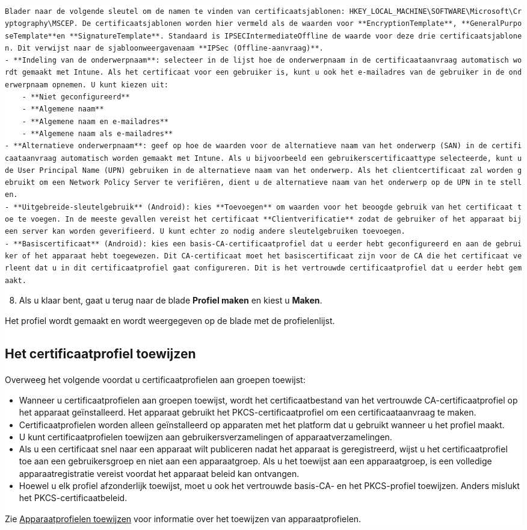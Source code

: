     Blader naar de volgende sleutel om de namen te vinden van certificaatsjablonen: HKEY_LOCAL_MACHINE\SOFTWARE\Microsoft\Cryptography\MSCEP. De certificaatsjablonen worden hier vermeld als de waarden voor **EncryptionTemplate**, **GeneralPurposeTemplate**en **SignatureTemplate**. Standaard is IPSECIntermediateOffline de waarde voor deze drie certificaatsjablonen. Dit verwijst naar de sjabloonweergavenaam **IPSec (Offline-aanvraag)**. 
    - **Indeling van de onderwerpnaam**: selecteer in de lijst hoe de onderwerpnaam in de certificaataanvraag automatisch wordt gemaakt met Intune. Als het certificaat voor een gebruiker is, kunt u ook het e-mailadres van de gebruiker in de onderwerpnaam opnemen. U kunt kiezen uit:
        - **Niet geconfigureerd**
        - **Algemene naam**
        - **Algemene naam en e-mailadres**
        - **Algemene naam als e-mailadres**
    - **Alternatieve onderwerpnaam**: geef op hoe de waarden voor de alternatieve naam van het onderwerp (SAN) in de certificaataanvraag automatisch worden gemaakt met Intune. Als u bijvoorbeeld een gebruikerscertificaattype selecteerde, kunt u de User Principal Name (UPN) gebruiken in de alternatieve naam van het onderwerp. Als het clientcertificaat zal worden gebruikt om een Network Policy Server te verifiëren, dient u de alternatieve naam van het onderwerp op de UPN in te stellen.
    - **Uitgebreide-sleutelgebruik** (Android): kies **Toevoegen** om waarden voor het beoogde gebruik van het certificaat toe te voegen. In de meeste gevallen vereist het certificaat **Clientverificatie** zodat de gebruiker of het apparaat bij een server kan worden geverifieerd. U kunt echter zo nodig andere sleutelgebruiken toevoegen. 
    - **Basiscertificaat** (Android): kies een basis-CA-certificaatprofiel dat u eerder hebt geconfigureerd en aan de gebruiker of het apparaat hebt toegewezen. Dit CA-certificaat moet het basiscertificaat zijn voor de CA die het certificaat verleent dat u in dit certificaatprofiel gaat configureren. Dit is het vertrouwde certificaatprofiel dat u eerder hebt gemaakt.
8. Als u klaar bent, gaat u terug naar de blade **Profiel maken** en kiest u **Maken**.

Het profiel wordt gemaakt en wordt weergegeven op de blade met de profielenlijst.

## <a name="how-to-assign-the-certificate-profile"></a>Het certificaatprofiel toewijzen

Overweeg het volgende voordat u certificaatprofielen aan groepen toewijst:

- Wanneer u certificaatprofielen aan groepen toewijst, wordt het certificaatbestand van het vertrouwde CA-certificaatprofiel op het apparaat geïnstalleerd. Het apparaat gebruikt het PKCS-certificaatprofiel om een certificaataanvraag te maken.
- Certificaatprofielen worden alleen geïnstalleerd op apparaten met het platform dat u gebruikt wanneer u het profiel maakt.
- U kunt certificaatprofielen toewijzen aan gebruikersverzamelingen of apparaatverzamelingen.
- Als u een certificaat snel naar een apparaat wilt publiceren nadat het apparaat is geregistreerd, wijst u het certificaatprofiel toe aan een gebruikersgroep en niet aan een apparaatgroep. Als u het toewijst aan een apparaatgroep, is een volledige apparaatregistratie vereist voordat het apparaat beleid kan ontvangen.
- Hoewel u elk profiel afzonderlijk toewijst, moet u ook het vertrouwde basis-CA- en het PKCS-profiel toewijzen. Anders mislukt het PKCS-certificaatbeleid.

Zie [Apparaatprofielen toewijzen](device-profile-assign.md) voor informatie over het toewijzen van apparaatprofielen.

